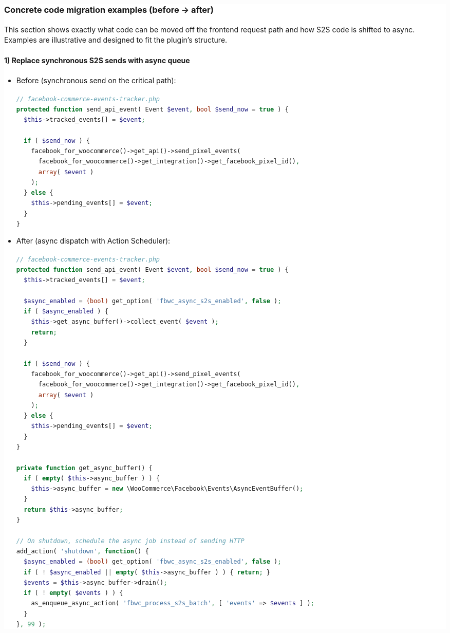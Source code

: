 ### Concrete code migration examples (before → after)

This section shows exactly what code can be moved off the frontend request path and how S2S code is shifted to async. Examples are illustrative and designed to fit the plugin’s structure.

#### 1) Replace synchronous S2S sends with async queue

- Before (synchronous send on the critical path):
  ```php
  // facebook-commerce-events-tracker.php
  protected function send_api_event( Event $event, bool $send_now = true ) {
    $this->tracked_events[] = $event;

    if ( $send_now ) {
      facebook_for_woocommerce()->get_api()->send_pixel_events(
        facebook_for_woocommerce()->get_integration()->get_facebook_pixel_id(),
        array( $event )
      );
    } else {
      $this->pending_events[] = $event;
    }
  }
  ```

- After (async dispatch with Action Scheduler):
  ```php
  // facebook-commerce-events-tracker.php
  protected function send_api_event( Event $event, bool $send_now = true ) {
    $this->tracked_events[] = $event;

    $async_enabled = (bool) get_option( 'fbwc_async_s2s_enabled', false );
    if ( $async_enabled ) {
      $this->get_async_buffer()->collect_event( $event );
      return;
    }

    if ( $send_now ) {
      facebook_for_woocommerce()->get_api()->send_pixel_events(
        facebook_for_woocommerce()->get_integration()->get_facebook_pixel_id(),
        array( $event )
      );
    } else {
      $this->pending_events[] = $event;
    }
  }

  private function get_async_buffer() {
    if ( empty( $this->async_buffer ) ) {
      $this->async_buffer = new \WooCommerce\Facebook\Events\AsyncEventBuffer();
    }
    return $this->async_buffer;
  }

  // On shutdown, schedule the async job instead of sending HTTP
  add_action( 'shutdown', function() {
    $async_enabled = (bool) get_option( 'fbwc_async_s2s_enabled', false );
    if ( ! $async_enabled || empty( $this->async_buffer ) ) { return; }
    $events = $this->async_buffer->drain();
    if ( ! empty( $events ) ) {
      as_enqueue_async_action( 'fbwc_process_s2s_batch', [ 'events' => $events ] );
    }
  }, 99 );
  ```
